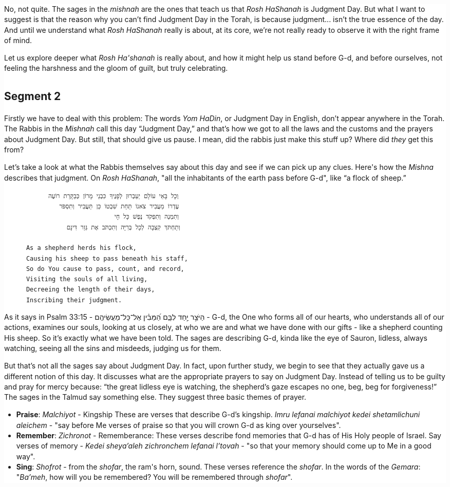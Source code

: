 No, not quite. The sages in the _mishnah_ are the ones that teach us that _Rosh HaShanah_ is Judgment Day. But what I want to suggest is that the reason why you can’t find Judgment Day in the Torah, is because judgment... isn’t the true essence of the day. And until we understand what _Rosh HaShanah_ really is about, at its core, we’re not really ready to observe it with the right frame of mind.

Let us explore deeper what _Rosh Ha'shanah_ is really about, and how it might help us stand before G-d, and before ourselves, not feeling the harshness and the gloom of guilt, but truly celebrating.

## Segment 2

Firstly we have to deal with this problem: The words _Yom HaDin_, or Judgment Day in English, don’t appear anywhere in the Torah. The Rabbis in the _Mishnah_ call this day “Judgment Day,” and that’s how we got to all the laws and the customs and the prayers about Judgment Day. But still, that should give us pause. I mean, did the rabbis just make this stuff up? Where did _they_ get this from?

Let’s take a look at what the Rabbis themselves say about this day and see if we can pick up any clues. Here's how the _Mishna_ describes that judgment. On _Rosh HaShanah_, "all the inhabitants of the earth pass before G-d", like “a flock of sheep.”

```
            וְכָל בָּאֵי עוֹלָם יַעַבְרוּן לְפָנֶיךָ כִּבְנֵי מָרוֹן כְּבַקָּרַת רוֹעֶה
               עֶדְרוֹ מַעֲבִיר צֹאנוֹ תַּחַת שִׁבְטוֹ כֵּן תַּעֲבִיר וְתִסְפֹּר
                              וְתִמְנֶה וְתִפְקֹד נֶפֶשׁ כָּל חָי
                 וְתַחְתֹּךְ קִצְבָה לְכָל בְּרִיָּה וְתִכְתֹּב אֶת גְּזַר דִּינָם

      As a shepherd herds his flock,
      Causing his sheep to pass beneath his staff,
      So do You cause to pass, count, and record,
      Visiting the souls of all living,
      Decreeing the length of their days,
      Inscribing their judgment.
```

As it says in Psalm 33:15 - הַיֹּצֵ֣ר יַ֣חַד לִבָּ֑ם הַ֝מֵּבִ֗ין אֶל־כׇּל־מַעֲשֵׂיהֶֽם
\- G-d, the One who forms all of our hearts, who understands all of our actions, examines our souls, looking at us closely, at who we are and what we have done with our gifts - like a shepherd counting His sheep. So it’s exactly what we have been told. The sages are describing G-d, kinda like the eye of Sauron, lidless, always watching, seeing all the sins and misdeeds, judging us for them.

But that’s not all the sages say about Judgment Day. In fact, upon further study, we begin to see that they actually gave us a different notion of this day. It discusses what are the appropriate prayers to say on Judgment Day. Instead of telling us to be guilty and pray for mercy because: “the great lidless eye is watching, the shepherd’s gaze escapes no one, beg, beg for forgiveness!” The sages in the Talmud say something else. They suggest three basic themes of prayer.

- **Praise**: _Malchiyot_ - Kingship
  These are verses that describe G-d’s kingship. _Imru lefanai malchiyot kedei shetamlichuni aleichem_ - "say before Me verses of praise so that you will crown G-d as king over yourselves".
- **Remember**: _Zichronot_ - Rememberance:
  These verses describe fond memories that G-d has of His Holy people of Israel. Say verses of memory - _Kedei sheya’aleh zichronchem lefanai l’tovah_ - "so that your memory should come up to Me in a good way".
- **Sing**: _Shofrot_ - from the _shofar_, the ram's horn, sound.
  These verses reference the _shofar_. In the words of the _Gemara_: "_Ba’meh_, how will you be remembered? You will be remembered through _shofar_".
